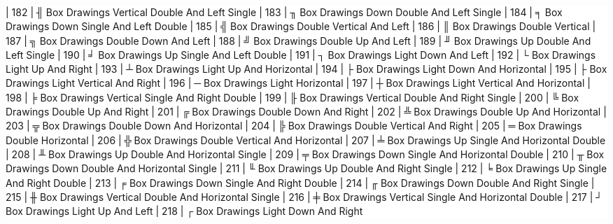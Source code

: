 | 182 | ╢	Box Drawings Vertical Double And Left Single
| 183 | ╖	Box Drawings Down Double And Left Single
| 184 | ╕	Box Drawings Down Single And Left Double
| 185 | ╣	Box Drawings Double Vertical And Left
| 186 | ║	Box Drawings Double Vertical
| 187 | ╗	Box Drawings Double Down And Left
| 188 | ╝	Box Drawings Double Up And Left
| 189 | ╜	Box Drawings Up Double And Left Single
| 190 | ╛	Box Drawings Up Single And Left Double
| 191 | ┐	Box Drawings Light Down And Left
| 192 | └	Box Drawings Light Up And Right
| 193 | ┴	Box Drawings Light Up And Horizontal
| 194 | ├	Box Drawings Light Down And Horizontal
| 195 | ├	Box Drawings Light Vertical And Right
| 196 | ─	Box Drawings Light Horizontal
| 197 | ┼	Box Drawings Light Vertical And Horizontal
| 198 | ╞	Box Drawings Vertical Single And Right Double
| 199 | ╟	Box Drawings Vertical Double And Right Single
| 200 | ╚	Box Drawings Double Up And Right
| 201 | ╔	Box Drawings Double Down And Right
| 202 | ╩	Box Drawings Double Up And Horizontal
| 203 | ╦	Box Drawings Double Down And Horizontal
| 204 | ╠	Box Drawings Double Vertical And Right
| 205 | ═	Box Drawings Double Horizontal
| 206 | ╬	Box Drawings Double Vertical And Horizontal
| 207 | ╧	Box Drawings Up Single And Horizontal Double
| 208 | ╨	Box Drawings Up Double And Horizontal Single
| 209 | ╤	Box Drawings Down Single And Horizontal Double
| 210 | ╥	Box Drawings Down Double And Horizontal Single
| 211 | ╙	Box Drawings Up Double And Right Single
| 212 | ╘	Box Drawings Up Single And Right Double
| 213 | ╒	Box Drawings Down Single And Right Double
| 214 | ╓	Box Drawings Down Double And Right Single
| 215 | ╫	Box Drawings Vertical Double And Horizontal Single
| 216 | ╪	Box Drawings Vertical Single And Horizontal Double
| 217 | ┘	Box Drawings Light Up And Left
| 218 | ┌	Box Drawings Light Down And Right